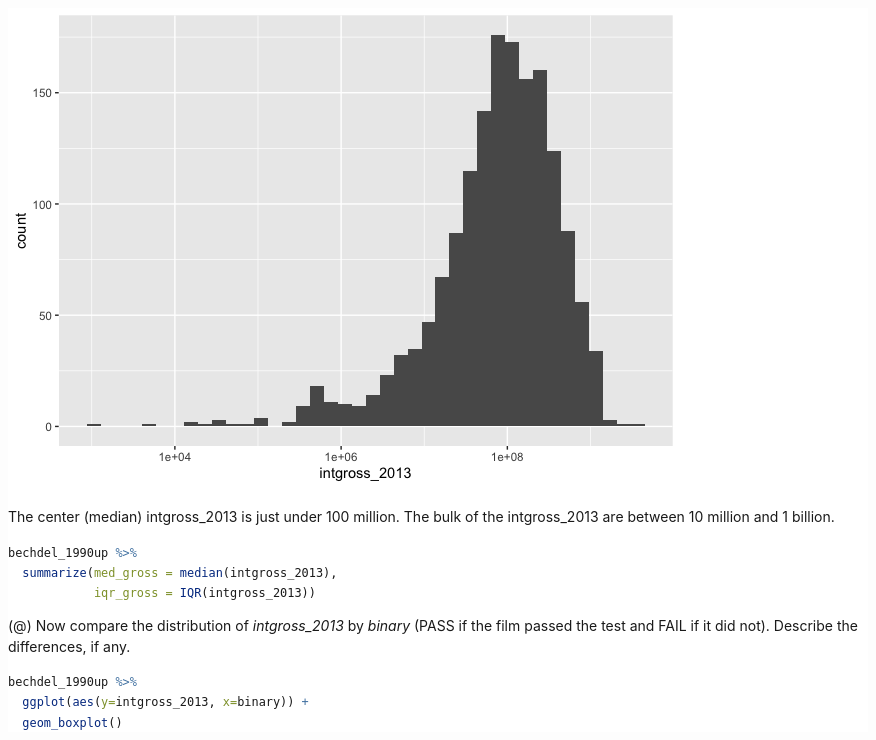 ![](example_bechdel_solutions_files/figure-html/unnamed-chunk-4-1.png)

The center (median) intgross_2013 is just under 100 million. The bulk of the intgross_2013 are between 10 million and 1 billion.


```r
bechdel_1990up %>% 
  summarize(med_gross = median(intgross_2013),
            iqr_gross = IQR(intgross_2013))
```

<div data-pagedtable="false">
  <script data-pagedtable-source type="application/json">
{"columns":[{"label":["med_gross"],"name":[1],"type":["dbl"],"align":["right"]},{"label":["iqr_gross"],"name":[2],"type":["dbl"],"align":["right"]}],"data":[{"1":"93523336","2":"200575530"}],"options":{"columns":{"min":{},"max":[10]},"rows":{"min":[10],"max":[10]},"pages":{}}}
  </script>
</div>

(@) Now compare the distribution of *intgross_2013* by *binary* (PASS if the film passed the test and FAIL if it did not). Describe the differences, if any.


```r
bechdel_1990up %>% 
  ggplot(aes(y=intgross_2013, x=binary)) +
  geom_boxplot()
```
